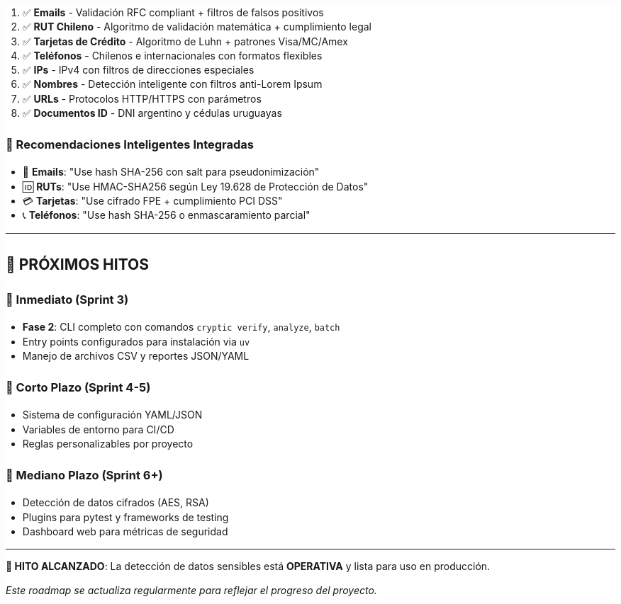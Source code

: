 1. ✅ **Emails** - Validación RFC compliant + filtros de falsos positivos
2. ✅ **RUT Chileno** - Algoritmo de validación matemática + cumplimiento legal
3. ✅ **Tarjetas de Crédito** - Algoritmo de Luhn + patrones Visa/MC/Amex
4. ✅ **Teléfonos** - Chilenos e internacionales con formatos flexibles
5. ✅ **IPs** - IPv4 con filtros de direcciones especiales
6. ✅ **Nombres** - Detección inteligente con filtros anti-Lorem Ipsum
7. ✅ **URLs** - Protocolos HTTP/HTTPS con parámetros
8. ✅ **Documentos ID** - DNI argentino y cédulas uruguayas

### **💼 Recomendaciones Inteligentes Integradas**

- 📧 **Emails**: "Use hash SHA-256 con salt para pseudonimización"
- 🆔 **RUTs**: "Use HMAC-SHA256 según Ley 19.628 de Protección de Datos"
- 💳 **Tarjetas**: "Use cifrado FPE + cumplimiento PCI DSS"
- 📞 **Teléfonos**: "Use hash SHA-256 o enmascaramiento parcial"

---

## 🎯 **PRÓXIMOS HITOS**

### **🚧 Inmediato (Sprint 3)**
- **Fase 2**: CLI completo con comandos `cryptic verify`, `analyze`, `batch`
- Entry points configurados para instalación via `uv`
- Manejo de archivos CSV y reportes JSON/YAML

### **📅 Corto Plazo (Sprint 4-5)**  
- Sistema de configuración YAML/JSON
- Variables de entorno para CI/CD
- Reglas personalizables por proyecto

### **🔮 Mediano Plazo (Sprint 6+)**
- Detección de datos cifrados (AES, RSA)
- Plugins para pytest y frameworks de testing
- Dashboard web para métricas de seguridad

---

**🎉 HITO ALCANZADO**: La detección de datos sensibles está **OPERATIVA** y lista para uso en producción.

*Este roadmap se actualiza regularmente para reflejar el progreso del proyecto.*
